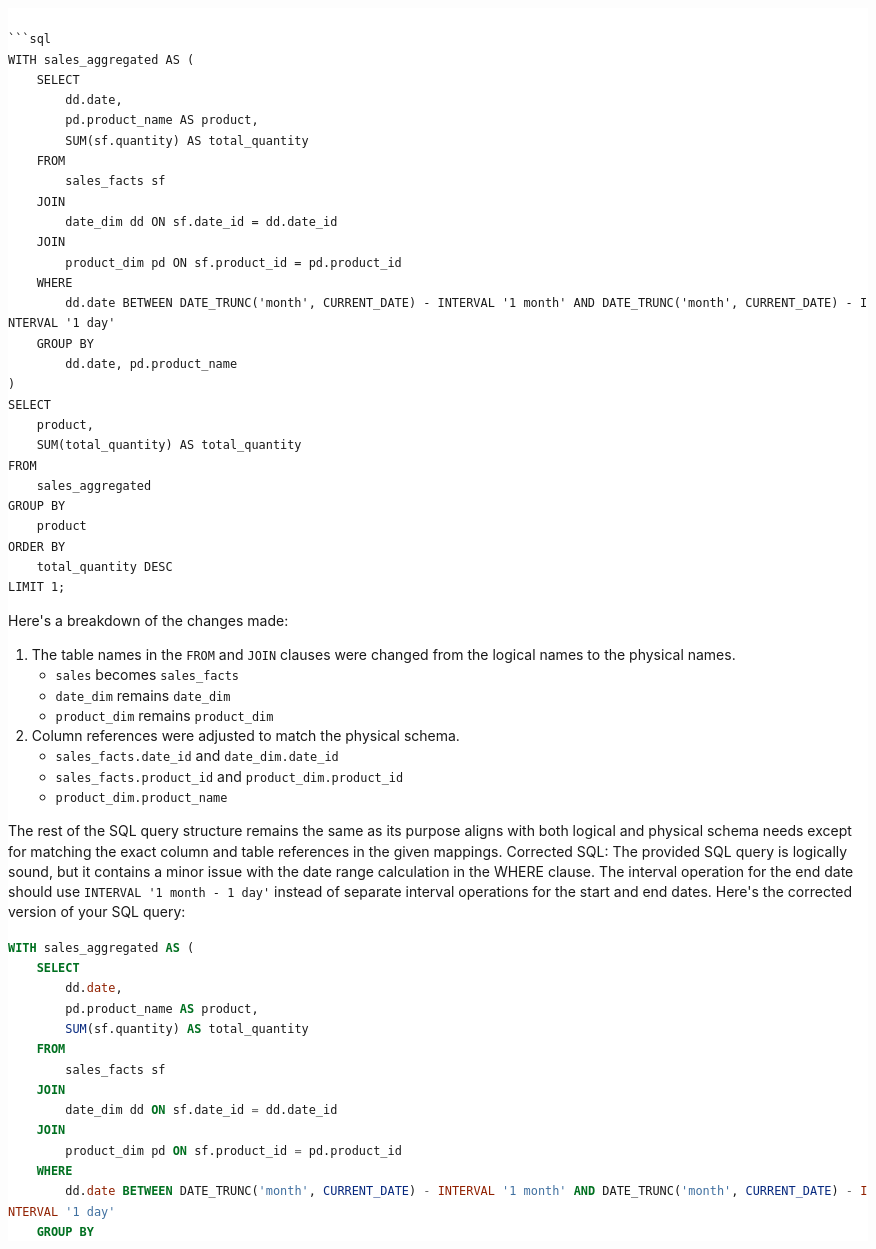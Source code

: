 ```

```sql
WITH sales_aggregated AS (
    SELECT 
        dd.date,
        pd.product_name AS product,
        SUM(sf.quantity) AS total_quantity
    FROM 
        sales_facts sf
    JOIN 
        date_dim dd ON sf.date_id = dd.date_id
    JOIN 
        product_dim pd ON sf.product_id = pd.product_id
    WHERE 
        dd.date BETWEEN DATE_TRUNC('month', CURRENT_DATE) - INTERVAL '1 month' AND DATE_TRUNC('month', CURRENT_DATE) - INTERVAL '1 day'
    GROUP BY 
        dd.date, pd.product_name
)
SELECT 
    product, 
    SUM(total_quantity) AS total_quantity
FROM 
    sales_aggregated
GROUP BY 
    product
ORDER BY 
    total_quantity DESC
LIMIT 1;
```

Here's a breakdown of the changes made:
1. The table names in the `FROM` and `JOIN` clauses were changed from the logical names to the physical names.
   - `sales` becomes `sales_facts`
   - `date_dim` remains `date_dim`
   - `product_dim` remains `product_dim`
2. Column references were adjusted to match the physical schema.
   - `sales_facts.date_id` and `date_dim.date_id`
   - `sales_facts.product_id` and `product_dim.product_id`
   - `product_dim.product_name`

The rest of the SQL query structure remains the same as its purpose aligns with both logical and physical schema needs except for matching the exact column and table references in the given mappings.
Corrected SQL: The provided SQL query is logically sound, but it contains a minor issue with the date range calculation in the WHERE clause. The interval operation for the end date should use `INTERVAL '1 month - 1 day'` instead of separate interval operations for the start and end dates. Here's the corrected version of your SQL query:

```sql
WITH sales_aggregated AS (
    SELECT 
        dd.date,
        pd.product_name AS product,
        SUM(sf.quantity) AS total_quantity
    FROM 
        sales_facts sf
    JOIN 
        date_dim dd ON sf.date_id = dd.date_id
    JOIN 
        product_dim pd ON sf.product_id = pd.product_id
    WHERE 
        dd.date BETWEEN DATE_TRUNC('month', CURRENT_DATE) - INTERVAL '1 month' AND DATE_TRUNC('month', CURRENT_DATE) - INTERVAL '1 day'
    GROUP BY 
```